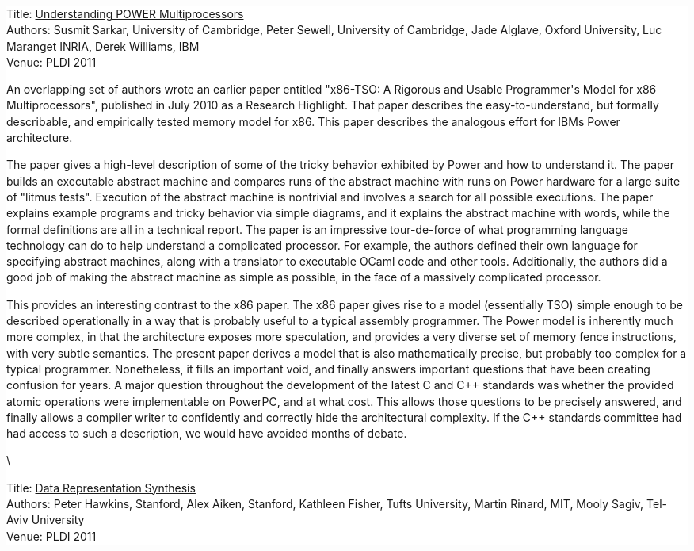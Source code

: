 Title: [Understanding POWER
Multiprocessors](http://dl.acm.org/citation.cfm?id=1993520)\
 Authors: Susmit Sarkar, University of Cambridge, Peter Sewell,
University of Cambridge, Jade Alglave, Oxford University, Luc Maranget
INRIA, Derek Williams, IBM\
 Venue: PLDI 2011

An overlapping set of authors wrote an earlier paper entitled "x86-TSO:
A Rigorous and Usable Programmer's Model for x86 Multiprocessors",
published in July 2010 as a Research Highlight. That paper describes the
easy-to-understand, but formally describable, and empirically tested
memory model for x86. This paper describes the analogous effort for IBMs
Power architecture.

The paper gives a high-level description of some of the tricky behavior
exhibited by Power and how to understand it. The paper builds an
executable abstract machine and compares runs of the abstract machine
with runs on Power hardware for a large suite of "litmus tests".
Execution of the abstract machine is nontrivial and involves a search
for all possible executions. The paper explains example programs and
tricky behavior via simple diagrams, and it explains the abstract
machine with words, while the formal definitions are all in a technical
report. The paper is an impressive tour-de-force of what programming
language technology can do to help understand a complicated processor.
For example, the authors defined their own language for specifying
abstract machines, along with a translator to executable OCaml code and
other tools. Additionally, the authors did a good job of making the
abstract machine as simple as possible, in the face of a massively
complicated processor.

This provides an interesting contrast to the x86 paper. The x86 paper
gives rise to a model (essentially TSO) simple enough to be described
operationally in a way that is probably useful to a typical assembly
programmer. The Power model is inherently much more complex, in that the
architecture exposes more speculation, and provides a very diverse set
of memory fence instructions, with very subtle semantics. The present
paper derives a model that is also mathematically precise, but probably
too complex for a typical programmer. Nonetheless, it fills an important
void, and finally answers important questions that have been creating
confusion for years. A major question throughout the development of the
latest C and C++ standards was whether the provided atomic operations
were implementable on PowerPC, and at what cost. This allows those
questions to be precisely answered, and finally allows a compiler writer
to confidently and correctly hide the architectural complexity. If the
C++ standards committee had had access to such a description, we would
have avoided months of debate.

\

Title: [Data Representation
Synthesis](http://dl.acm.org/citation.cfm?id=1993498.1993504)\
 Authors: Peter Hawkins, Stanford, Alex Aiken, Stanford, Kathleen
Fisher, Tufts University, Martin Rinard, MIT, Mooly Sagiv, Tel-Aviv
University\
 Venue: PLDI 2011

